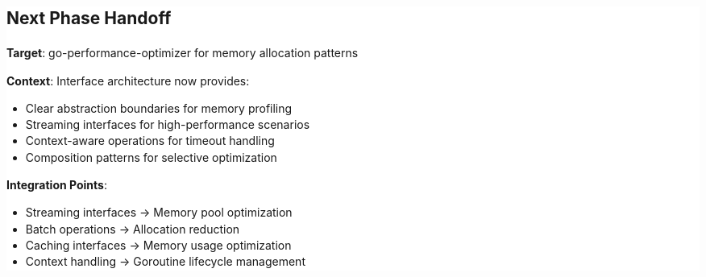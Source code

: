 ## Next Phase Handoff

**Target**: go-performance-optimizer for memory allocation patterns

**Context**: Interface architecture now provides:
- Clear abstraction boundaries for memory profiling
- Streaming interfaces for high-performance scenarios  
- Context-aware operations for timeout handling
- Composition patterns for selective optimization

**Integration Points**:
- Streaming interfaces → Memory pool optimization
- Batch operations → Allocation reduction
- Caching interfaces → Memory usage optimization
- Context handling → Goroutine lifecycle management